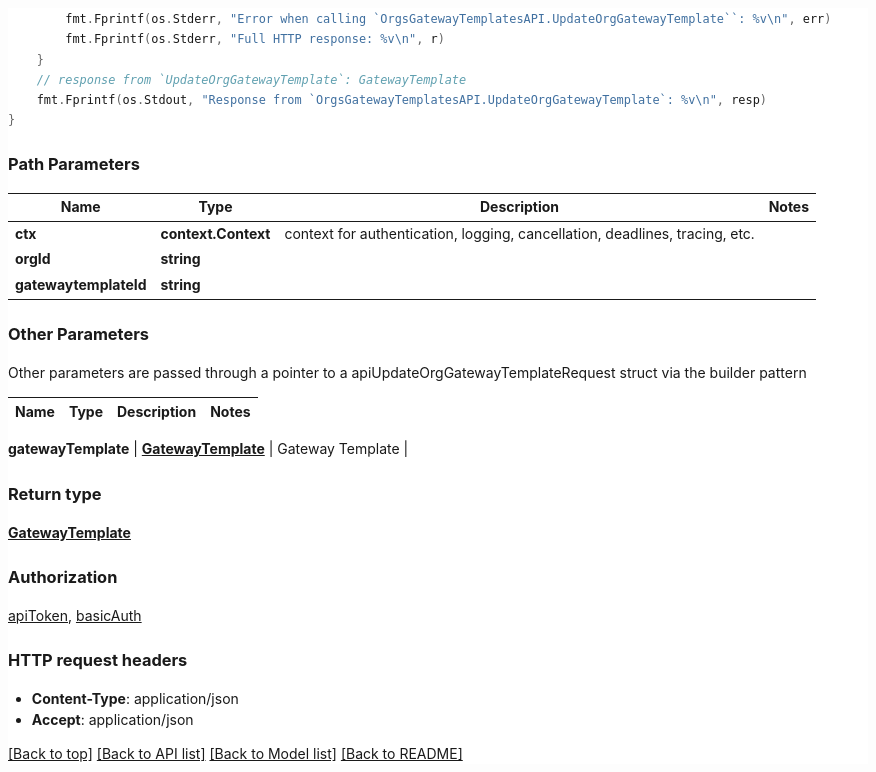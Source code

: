 ```go
		fmt.Fprintf(os.Stderr, "Error when calling `OrgsGatewayTemplatesAPI.UpdateOrgGatewayTemplate``: %v\n", err)
		fmt.Fprintf(os.Stderr, "Full HTTP response: %v\n", r)
	}
	// response from `UpdateOrgGatewayTemplate`: GatewayTemplate
	fmt.Fprintf(os.Stdout, "Response from `OrgsGatewayTemplatesAPI.UpdateOrgGatewayTemplate`: %v\n", resp)
}
```

### Path Parameters


Name | Type | Description  | Notes
------------- | ------------- | ------------- | -------------
**ctx** | **context.Context** | context for authentication, logging, cancellation, deadlines, tracing, etc.
**orgId** | **string** |  | 
**gatewaytemplateId** | **string** |  | 

### Other Parameters

Other parameters are passed through a pointer to a apiUpdateOrgGatewayTemplateRequest struct via the builder pattern


Name | Type | Description  | Notes
------------- | ------------- | ------------- | -------------


 **gatewayTemplate** | [**GatewayTemplate**](GatewayTemplate.md) | Gateway Template | 

### Return type

[**GatewayTemplate**](GatewayTemplate.md)

### Authorization

[apiToken](../README.md#apiToken), [basicAuth](../README.md#basicAuth)

### HTTP request headers

- **Content-Type**: application/json
- **Accept**: application/json

[[Back to top]](#) [[Back to API list]](../README.md#documentation-for-api-endpoints)
[[Back to Model list]](../README.md#documentation-for-models)
[[Back to README]](../README.md)

